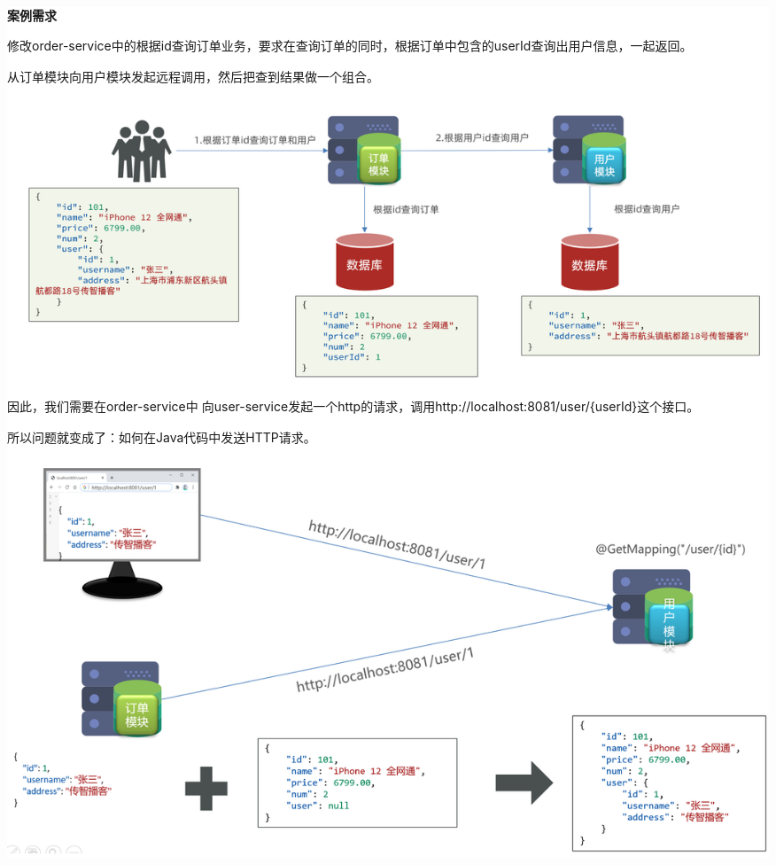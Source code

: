 



**案例需求**

修改order-service中的根据id查询订单业务，要求在查询订单的同时，根据订单中包含的userId查询出用户信息，一起返回。

从订单模块向用户模块发起远程调用，然后把查到结果做一个组合。

![image-20210713213312278](assets/image-20210713213312278.png)



因此，我们需要在order-service中 向user-service发起一个http的请求，调用http://localhost:8081/user/{userId}这个接口。

所以问题就变成了：如何在Java代码中发送HTTP请求。

![image-20240314084217928](assets/image-20240314084217928.png)
